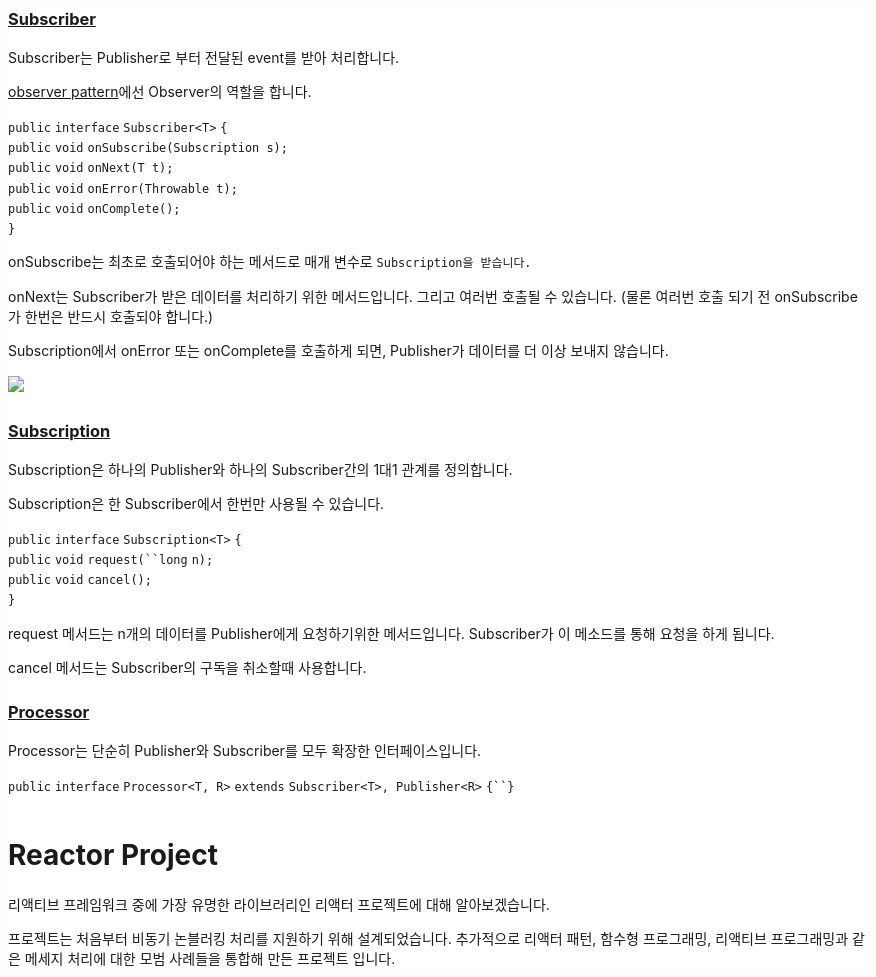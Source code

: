 ### **[Subscriber](https://github.com/reactive-streams/reactive-streams-jvm/blob/v1.0.2/api/src/main/java/org/reactivestreams/Subscriber.java)**

Subscriber는 Publisher로 부터 전달된 event를 받아 처리합니다.

[observer pattern](https://howtodoinjava.com/design-patterns/behavioral/observer-design-pattern/)에선 Observer의 역할을 합니다.

`public`  `interface`  `Subscriber<T>` `{`  
`public`  `void`  `onSubscribe(Subscription s);`  
`public`  `void`  `onNext(T t);`  
`public`  `void`  `onError(Throwable t);`  
`public`  `void`  `onComplete();`  
`}`

onSubscribe는 최초로 호출되어야 하는 메서드로 매개 변수로 `Subscription을 받습니다.`  

onNext는 Subscriber가 받은 데이터를 처리하기 위한 메서드입니다.  그리고 여러번 호출될 수 있습니다. (물론 여러번 호출 되기 전 onSubscribe가 한번은 반드시 호출되야 합니다.)

Subscription에서 onError 또는 onComplete를 호출하게 되면, Publisher가 데이터를 더 이상 보내지 않습니다.

![](https://ahea.files.wordpress.com/2017/02/9afe0ddaa7613807908d01413dc32859.png?w=1526&h=618)

### **[Subscription](https://github.com/reactive-streams/reactive-streams-jvm/blob/v1.0.2/api/src/main/java/org/reactivestreams/Subscription.java)**

Subscription은 하나의 Publisher와 하나의 Subscriber간의 1대1 관계를 정의합니다.

Subscription은 한 Subscriber에서 한번만 사용될 수 있습니다.

`public`  `interface`  `Subscription<T>` `{`  
`public`  `void`  `request(``long`  `n);`  
`public`  `void`  `cancel();`  
`}`

request 메서드는 n개의 데이터를 Publisher에게 요청하기위한 메서드입니다. Subscriber가 이 메소드를 통해 요청을 하게 됩니다.

cancel 메서드는 Subscriber의 구독을 취소할때 사용합니다.

### **[Processor](https://github.com/reactive-streams/reactive-streams-jvm/blob/v1.0.2/api/src/main/java/org/reactivestreams/Processor.java)**

Processor는 단순히 Publisher와 Subscriber를 모두 확장한 인터페이스입니다.

`public`  `interface`  `Processor<T, R>` `extends`  `Subscriber<T>, Publisher<R>` `{``}`

# Reactor Project

리액티브 프레임워크 중에 가장 유명한 라이브러리인 리액터 프로젝트에 대해 알아보겠습니다. 

프로젝트는 처음부터 비동기 논블러킹 처리를 지원하기 위해 설계되었습니다. 추가적으로 리액터 패턴, 함수형 프로그래밍, 리액티브 프로그래밍과 같은 메세지 처리에 대한 모범 사례들을 통합해 만든 프로젝트 입니다. 
